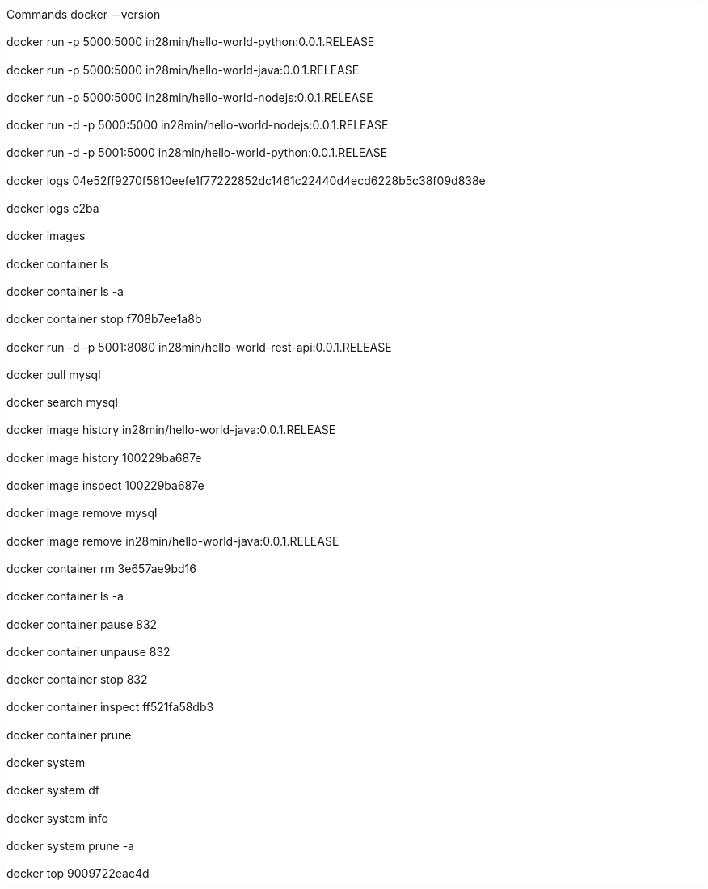 Commands
docker --version

docker run -p 5000:5000 in28min/hello-world-python:0.0.1.RELEASE

docker run -p 5000:5000 in28min/hello-world-java:0.0.1.RELEASE

docker run -p 5000:5000 in28min/hello-world-nodejs:0.0.1.RELEASE

docker run -d -p 5000:5000 in28min/hello-world-nodejs:0.0.1.RELEASE

docker run -d -p 5001:5000 in28min/hello-world-python:0.0.1.RELEASE

docker logs 04e52ff9270f5810eefe1f77222852dc1461c22440d4ecd6228b5c38f09d838e

docker logs c2ba

docker images

docker container ls

docker container ls -a

docker container stop f708b7ee1a8b

docker run -d -p 5001:8080 in28min/hello-world-rest-api:0.0.1.RELEASE

docker pull mysql

docker search mysql

docker image history in28min/hello-world-java:0.0.1.RELEASE

docker image history 100229ba687e

docker image inspect 100229ba687e

docker image remove mysql

docker image remove in28min/hello-world-java:0.0.1.RELEASE

docker container rm 3e657ae9bd16

docker container ls -a

docker container pause 832

docker container unpause 832

docker container stop 832

docker container inspect ff521fa58db3

docker container prune

docker system

docker system df

docker system info

docker system prune -a

docker top 9009722eac4d

